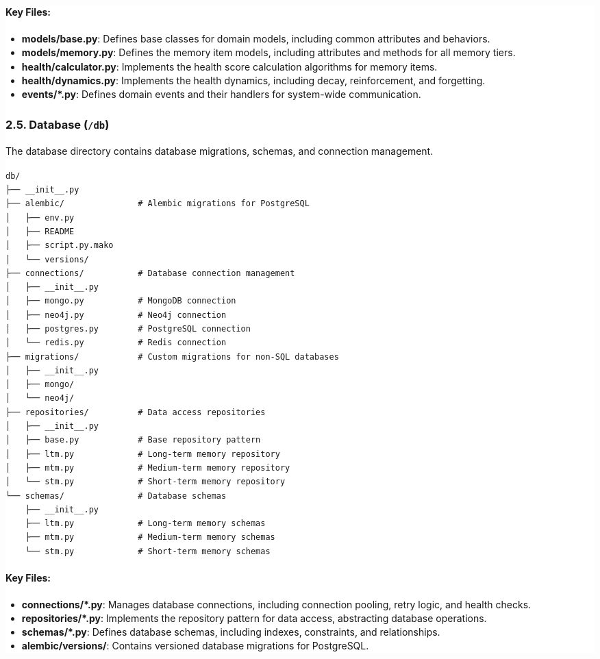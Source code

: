 #### Key Files:

- **models/base.py**: Defines base classes for domain models, including common attributes and behaviors.
- **models/memory.py**: Defines the memory item models, including attributes and methods for all memory tiers.
- **health/calculator.py**: Implements the health score calculation algorithms for memory items.
- **health/dynamics.py**: Implements the health dynamics, including decay, reinforcement, and forgetting.
- **events/*.py**: Defines domain events and their handlers for system-wide communication.

### 2.5. Database (`/db`)

The database directory contains database migrations, schemas, and connection management.

```
db/
├── __init__.py
├── alembic/               # Alembic migrations for PostgreSQL
│   ├── env.py
│   ├── README
│   ├── script.py.mako
│   └── versions/
├── connections/           # Database connection management
│   ├── __init__.py
│   ├── mongo.py           # MongoDB connection
│   ├── neo4j.py           # Neo4j connection
│   ├── postgres.py        # PostgreSQL connection
│   └── redis.py           # Redis connection
├── migrations/            # Custom migrations for non-SQL databases
│   ├── __init__.py
│   ├── mongo/
│   └── neo4j/
├── repositories/          # Data access repositories
│   ├── __init__.py
│   ├── base.py            # Base repository pattern
│   ├── ltm.py             # Long-term memory repository
│   ├── mtm.py             # Medium-term memory repository
│   └── stm.py             # Short-term memory repository
└── schemas/               # Database schemas
    ├── __init__.py
    ├── ltm.py             # Long-term memory schemas
    ├── mtm.py             # Medium-term memory schemas
    └── stm.py             # Short-term memory schemas
```

#### Key Files:

- **connections/*.py**: Manages database connections, including connection pooling, retry logic, and health checks.
- **repositories/*.py**: Implements the repository pattern for data access, abstracting database operations.
- **schemas/*.py**: Defines database schemas, including indexes, constraints, and relationships.
- **alembic/versions/**: Contains versioned database migrations for PostgreSQL.
